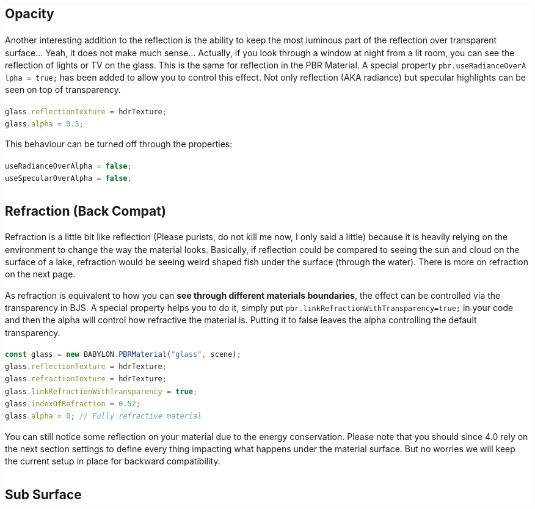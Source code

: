 
## Opacity

Another interesting addition to the reflection is the ability to keep the most luminous part of the reflection over transparent surface... Yeah, it does not make much sense... Actually, if you look through a window at night from a lit room, you can see the reflection of lights or TV on the glass. This is the same for reflection in the PBR Material. A special property `pbr.useRadianceOverAlpha = true;` has been added to allow you to control this effect. Not only reflection (AKA radiance) but specular highlights can be seen on top of transparency.

<Playground id="#19JGPR#13" title="Opacity In PBR" description="Simple example of opacity in PBR." image="/img/playgroundsAndNMEs/divingDeeperPBRMaster3.jpg"/>

```javascript
glass.reflectionTexture = hdrTexture;
glass.alpha = 0.5;
```

This behaviour can be turned off through the properties:

```javascript
useRadianceOverAlpha = false;
useSpecularOverAlpha = false;
```

## Refraction (Back Compat)

Refraction is a little bit like reflection (Please purists, do not kill me now, I only said a little) because it is heavily relying on the environment to change the way the material looks. Basically, if reflection could be compared to seeing the sun and cloud on the surface of a lake, refraction would be seeing weird shaped fish under the surface (through the water). There is more on refraction on the next page.

As refraction is equivalent to how you can **see through different materials boundaries**, the effect can be controlled via the transparency in BJS. A special property helps you to do it, simply put `pbr.linkRefractionWithTransparency=true;` in your code and then the alpha will control how refractive the material is. Putting it to false leaves the alpha controlling the default transparency.

<Playground id="#19JGPR#12" title="Refraction In PBR" description="Simple example of refraction in PBR." image="/img/playgroundsAndNMEs/divingDeeperPBRMaster4.jpg"/>

```javascript
const glass = new BABYLON.PBRMaterial("glass", scene);
glass.reflectionTexture = hdrTexture;
glass.refractionTexture = hdrTexture;
glass.linkRefractionWithTransparency = true;
glass.indexOfRefraction = 0.52;
glass.alpha = 0; // Fully refractive material
```

You can still notice some reflection on your material due to the energy conservation. Please note that you should since 4.0 rely on the next section settings to define every thing impacting what happens under the material surface. But no worries we will keep the current setup in place for backward compatibility.

## Sub Surface
